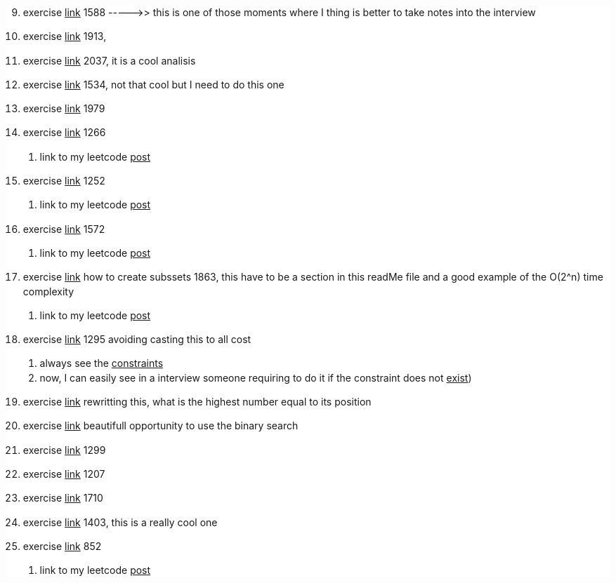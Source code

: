 9. exercise [link](https://leetcode.com/problems/sum-of-all-odd-length-subarrays/) 1588 ----->> this is one of those moments where I thing is better to take notes into the interview

10. exercise [link](https://leetcode.com/problems/maximum-product-difference-between-two-pairs/) 1913, 

11. exercise [link](https://leetcode.com/problems/minimum-number-of-moves-to-seat-everyone/) 2037, it is a cool analisis

12. exercise [link](https://leetcode.com/problems/count-good-triplets/) 1534, not that cool but I need to do this one

13. exercise [link](https://leetcode.com/problems/find-greatest-common-divisor-of-array/) 1979

14. exercise [link](https://leetcode.com/problems/minimum-time-visiting-all-points/) 1266
    1.  link to my leetcode [post](https://leetcode.com/problems/minimum-time-visiting-all-points/discuss/1609023/Intuition-O(n))

15. exercise [link](https://leetcode.com/problems/cells-with-odd-values-in-a-matrix/) 1252
    1.  link to my leetcode [post](https://leetcode.com/problems/cells-with-odd-values-in-a-matrix/discuss/1609081/O(n)-first-find-the-value-of-every-row-and-every-column-then-find-the-value-of-each-cell)

16. exercise [link](https://leetcode.com/problems/matrix-diagonal-sum/) 1572
    1.  link to my leetcode [post](https://leetcode.com/problems/matrix-diagonal-sum/discuss/1609117/python-O(n)-diagonal-and-inverted-values-are-always-the-same-the-difference-would-be-i)

17. exercise [link](https://leetcode.com/problems/sum-of-all-subset-xor-totals/) how to create subssets 1863, this have to be a section in this readMe file and a good example of the O(2^n) time complexity
    1.  link to my leetcode [post](https://leetcode.com/problems/sum-of-all-subset-xor-totals/discuss/1610560/python-(2n)-backrtacking-something-you-can-came-up-with-in-an-interview)

18. exercise [link](https://leetcode.com/problems/find-numbers-with-even-number-of-digits/) 1295 avoiding casting this to all cost
    1.  always see the [constraints](https://leetcode.com/problems/find-numbers-with-even-number-of-digits/discuss/459489/JAVA-solution-with-100-better-space-and-Time)
    2.  now, I can easily see in a interview someone requiring to do it if the constraint does not [exist](https://leetcode.com/problems/find-numbers-with-even-number-of-digits/discuss/458937/JAVA-MUST-READ-Solution-with-EXPLANATION-and-EXAMPLE-%3A))  

19. exercise [link](https://leetcode.com/problems/smallest-index-with-equal-value/) rewritting this, what is the highest number equal to its position

20. exercise [link](https://leetcode.com/problems/count-negative-numbers-in-a-sorted-matrix/) beautifull opportunity to use the binary search

21. exercise [link](https://leetcode.com/problems/replace-elements-with-greatest-element-on-right-side/) 1299 

22. exercise [link](https://leetcode.com/problems/unique-number-of-occurrences/) 1207

23. exercise [link](https://leetcode.com/problems/maximum-units-on-a-truck/) 1710

24. exercise [link](https://leetcode.com/problems/minimum-subsequence-in-non-increasing-order/) 1403, this is a really cool one

25. exercise [link](https://leetcode.com/problems/peak-index-in-a-mountain-array/) 852
    1.  link to my leetcode [post](https://leetcode.com/problems/peak-index-in-a-mountain-array/discuss/1610595/0(log-n)-binary-search)

